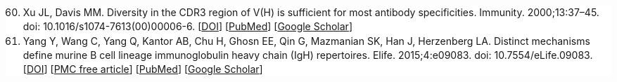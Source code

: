 60.  Xu JL, Davis MM. Diversity in the CDR3 region of V(H) is sufficient for most antibody specificities. Immunity. 2000;13:37–45. doi: 10.1016/s1074-7613(00)00006-6. \[[DOI](https://doi.org/10.1016/s1074-7613\(00\)00006-6)\] \[[PubMed](https://pubmed.ncbi.nlm.nih.gov/10933393/)\] \[[Google Scholar](https://scholar.google.com/scholar_lookup?journal=Immunity&title=Diversity%20in%20the%20CDR3%20region%20of%20V\(H\)%20is%20sufficient%20for%20most%20antibody%20specificities&author=JL%20Xu&author=MM%20Davis&volume=13&publication_year=2000&pages=37-45&pmid=10933393&doi=10.1016/s1074-7613\(00\)00006-6&)\]
61.  Yang Y, Wang C, Yang Q, Kantor AB, Chu H, Ghosn EE, Qin G, Mazmanian SK, Han J, Herzenberg LA. Distinct mechanisms define murine B cell lineage immunoglobulin heavy chain (IgH) repertoires. Elife. 2015;4:e09083. doi: 10.7554/eLife.09083. \[[DOI](https://doi.org/10.7554/eLife.09083)\] \[[PMC free article](https://www.ncbi.nlm.nih.gov/articles/PMC4714975/)\] \[[PubMed](https://pubmed.ncbi.nlm.nih.gov/26422511/)\] \[[Google Scholar](https://scholar.google.com/scholar_lookup?journal=Elife&title=Distinct%20mechanisms%20define%20murine%20B%20cell%20lineage%20immunoglobulin%20heavy%20chain%20\(IgH\)%20repertoires&author=Y%20Yang&author=C%20Wang&author=Q%20Yang&author=AB%20Kantor&author=H%20Chu&volume=4&publication_year=2015&pages=e09083&pmid=26422511&doi=10.7554/eLife.09083&)\]